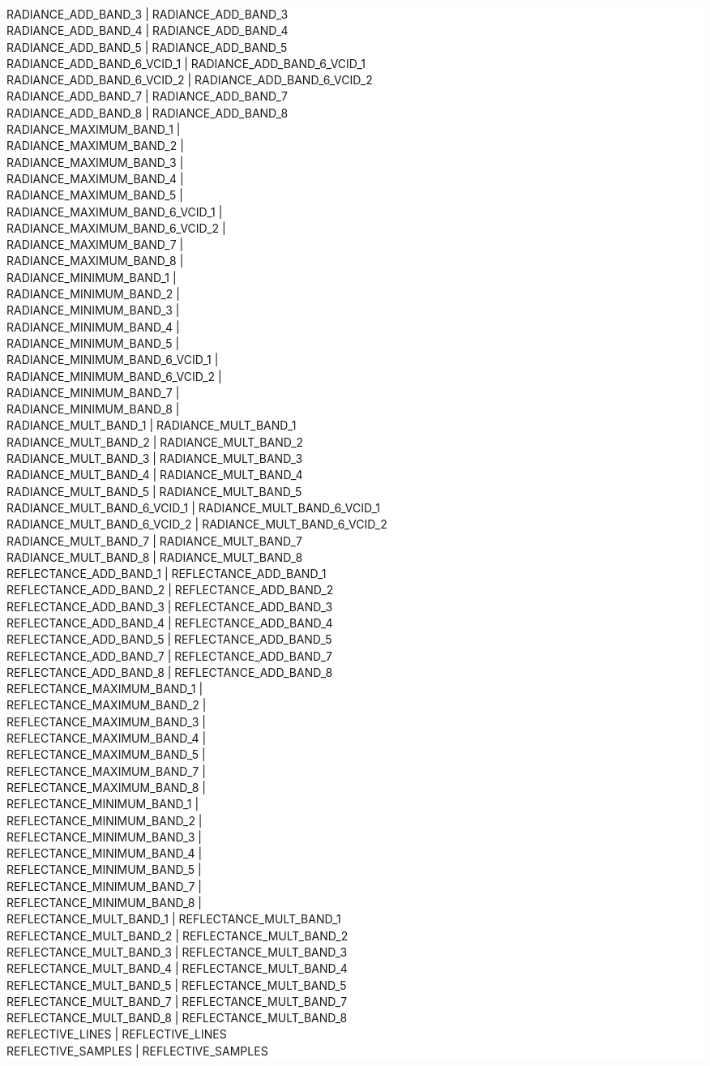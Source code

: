 RADIANCE_ADD_BAND_3 | RADIANCE_ADD_BAND_3  
RADIANCE_ADD_BAND_4 | RADIANCE_ADD_BAND_4  
RADIANCE_ADD_BAND_5 | RADIANCE_ADD_BAND_5  
RADIANCE_ADD_BAND_6_VCID_1 | RADIANCE_ADD_BAND_6_VCID_1  
RADIANCE_ADD_BAND_6_VCID_2 | RADIANCE_ADD_BAND_6_VCID_2  
RADIANCE_ADD_BAND_7 | RADIANCE_ADD_BAND_7  
RADIANCE_ADD_BAND_8 | RADIANCE_ADD_BAND_8  
RADIANCE_MAXIMUM_BAND_1 |   
RADIANCE_MAXIMUM_BAND_2 |   
RADIANCE_MAXIMUM_BAND_3 |   
RADIANCE_MAXIMUM_BAND_4 |   
RADIANCE_MAXIMUM_BAND_5 |   
RADIANCE_MAXIMUM_BAND_6_VCID_1 |   
RADIANCE_MAXIMUM_BAND_6_VCID_2 |   
RADIANCE_MAXIMUM_BAND_7 |   
RADIANCE_MAXIMUM_BAND_8 |   
RADIANCE_MINIMUM_BAND_1 |   
RADIANCE_MINIMUM_BAND_2 |   
RADIANCE_MINIMUM_BAND_3 |   
RADIANCE_MINIMUM_BAND_4 |   
RADIANCE_MINIMUM_BAND_5 |   
RADIANCE_MINIMUM_BAND_6_VCID_1 |   
RADIANCE_MINIMUM_BAND_6_VCID_2 |   
RADIANCE_MINIMUM_BAND_7 |   
RADIANCE_MINIMUM_BAND_8 |   
RADIANCE_MULT_BAND_1 | RADIANCE_MULT_BAND_1  
RADIANCE_MULT_BAND_2 | RADIANCE_MULT_BAND_2  
RADIANCE_MULT_BAND_3 | RADIANCE_MULT_BAND_3  
RADIANCE_MULT_BAND_4 | RADIANCE_MULT_BAND_4  
RADIANCE_MULT_BAND_5 | RADIANCE_MULT_BAND_5  
RADIANCE_MULT_BAND_6_VCID_1 | RADIANCE_MULT_BAND_6_VCID_1  
RADIANCE_MULT_BAND_6_VCID_2 | RADIANCE_MULT_BAND_6_VCID_2  
RADIANCE_MULT_BAND_7 | RADIANCE_MULT_BAND_7  
RADIANCE_MULT_BAND_8 | RADIANCE_MULT_BAND_8  
REFLECTANCE_ADD_BAND_1 | REFLECTANCE_ADD_BAND_1  
REFLECTANCE_ADD_BAND_2 | REFLECTANCE_ADD_BAND_2  
REFLECTANCE_ADD_BAND_3 | REFLECTANCE_ADD_BAND_3  
REFLECTANCE_ADD_BAND_4 | REFLECTANCE_ADD_BAND_4  
REFLECTANCE_ADD_BAND_5 | REFLECTANCE_ADD_BAND_5  
REFLECTANCE_ADD_BAND_7 | REFLECTANCE_ADD_BAND_7  
REFLECTANCE_ADD_BAND_8 | REFLECTANCE_ADD_BAND_8  
REFLECTANCE_MAXIMUM_BAND_1 |   
REFLECTANCE_MAXIMUM_BAND_2 |   
REFLECTANCE_MAXIMUM_BAND_3 |   
REFLECTANCE_MAXIMUM_BAND_4 |   
REFLECTANCE_MAXIMUM_BAND_5 |   
REFLECTANCE_MAXIMUM_BAND_7 |   
REFLECTANCE_MAXIMUM_BAND_8 |   
REFLECTANCE_MINIMUM_BAND_1 |   
REFLECTANCE_MINIMUM_BAND_2 |   
REFLECTANCE_MINIMUM_BAND_3 |   
REFLECTANCE_MINIMUM_BAND_4 |   
REFLECTANCE_MINIMUM_BAND_5 |   
REFLECTANCE_MINIMUM_BAND_7 |   
REFLECTANCE_MINIMUM_BAND_8 |   
REFLECTANCE_MULT_BAND_1 | REFLECTANCE_MULT_BAND_1  
REFLECTANCE_MULT_BAND_2 | REFLECTANCE_MULT_BAND_2  
REFLECTANCE_MULT_BAND_3 | REFLECTANCE_MULT_BAND_3  
REFLECTANCE_MULT_BAND_4 | REFLECTANCE_MULT_BAND_4  
REFLECTANCE_MULT_BAND_5 | REFLECTANCE_MULT_BAND_5  
REFLECTANCE_MULT_BAND_7 | REFLECTANCE_MULT_BAND_7  
REFLECTANCE_MULT_BAND_8 | REFLECTANCE_MULT_BAND_8  
REFLECTIVE_LINES | REFLECTIVE_LINES  
REFLECTIVE_SAMPLES | REFLECTIVE_SAMPLES  